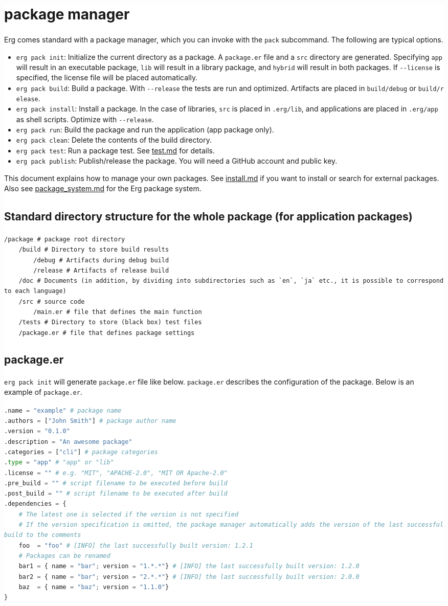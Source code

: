 # package manager

Erg comes standard with a package manager, which you can invoke with the `pack` subcommand.
The following are typical options.

* `erg pack init`: Initialize the current directory as a package. A `package.er` file and a `src` directory are generated. Specifying `app` will result in an executable package, `lib` will result in a library package, and `hybrid` will result in both packages. If `--license` is specified, the license file will be placed automatically.
* `erg pack build`: Build a package. With `--release` the tests are run and optimized. Artifacts are placed in `build/debug` or `build/release`.
* `erg pack install`: Install a package. In the case of libraries, `src` is placed in `.erg/lib`, and applications are placed in `.erg/app` as shell scripts. Optimize with `--release`.
* `erg pack run`: Build the package and run the application (app package only).
* `erg pack clean`: Delete the contents of the build directory.
* `erg pack test`: Run a package test. See [test.md](./test.md) for details.
* `erg pack publish`: Publish/release the package. You will need a GitHub account and public key.

This document explains how to manage your own packages.
See [install.md](./install.md) if you want to install or search for external packages.
Also see [package_system.md](../syntax/35_package_system.md) for the Erg package system.

## Standard directory structure for the whole package (for application packages)

```console
/package # package root directory
    /build # Directory to store build results
        /debug # Artifacts during debug build
        /release # Artifacts of release build
    /doc # Documents (in addition, by dividing into subdirectories such as `en`, `ja` etc., it is possible to correspond to each language)
    /src # source code
        /main.er # file that defines the main function
    /tests # Directory to store (black box) test files
    /package.er # file that defines package settings
```

## package.er

`erg pack init` will generate `package.er` file like below. `package.er` describes the configuration of the package.
Below is an example of `package.er`.

```python
.name = "example" # package name
.authors = ["John Smith"] # package author name
.version = "0.1.0"
.description = "An awesome package"
.categories = ["cli"] # package categories
.type = "app" # "app" or "lib"
.license = "" # e.g. "MIT", "APACHE-2.0", "MIT OR Apache-2.0"
.pre_build = "" # script filename to be executed before build
.post_build = "" # script filename to be executed after build
.dependencies = {
    # The latest one is selected if the version is not specified
    # If the version specification is omitted, the package manager automatically adds the version of the last successful build to the comments
    foo  = "foo" # [INFO] the last successfully built version: 1.2.1
    # Packages can be renamed
    bar1 = { name = "bar"; version = "1.*.*"} # [INFO] the last successfully built version: 1.2.0
    bar2 = { name = "bar"; version = "2.*.*"} # [INFO] the last successfully built version: 2.0.0
    baz  = { name = "baz"; version = "1.1.0"}
}
```
